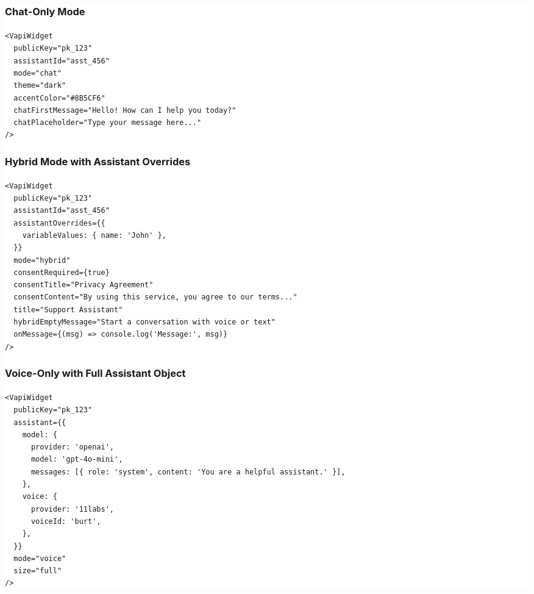 ### Chat-Only Mode

```tsx
<VapiWidget
  publicKey="pk_123"
  assistantId="asst_456"
  mode="chat"
  theme="dark"
  accentColor="#8B5CF6"
  chatFirstMessage="Hello! How can I help you today?"
  chatPlaceholder="Type your message here..."
/>
```

### Hybrid Mode with Assistant Overrides

```tsx
<VapiWidget
  publicKey="pk_123"
  assistantId="asst_456"
  assistantOverrides={{
    variableValues: { name: 'John' },
  }}
  mode="hybrid"
  consentRequired={true}
  consentTitle="Privacy Agreement"
  consentContent="By using this service, you agree to our terms..."
  title="Support Assistant"
  hybridEmptyMessage="Start a conversation with voice or text"
  onMessage={(msg) => console.log('Message:', msg)}
/>
```

### Voice-Only with Full Assistant Object

```tsx
<VapiWidget
  publicKey="pk_123"
  assistant={{
    model: {
      provider: 'openai',
      model: 'gpt-4o-mini',
      messages: [{ role: 'system', content: 'You are a helpful assistant.' }],
    },
    voice: {
      provider: '11labs',
      voiceId: 'burt',
    },
  }}
  mode="voice"
  size="full"
/>
```
